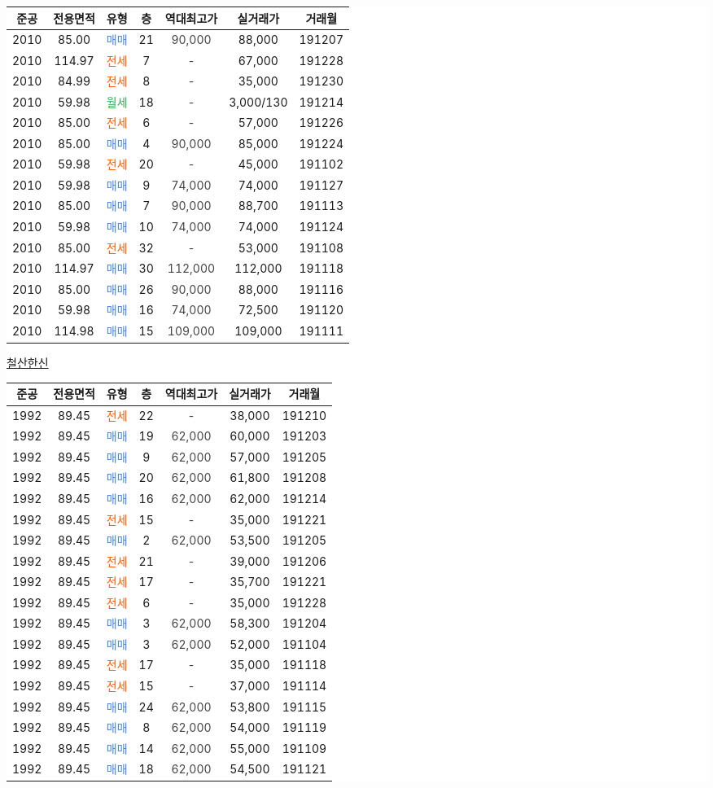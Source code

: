 |준공|전용면적|유형|층|역대최고가|실거래가|거래월|
|:---:|:---:|:---:|:---:|:---:|:---:|:---:|
|2010|85.00|<span style="color:#4285f3">매매</span>|21|<span style="color:#444444">90,000</span>|88,000|191207|
|2010|114.97|<span style="color:#ff5a00">전세</span>|7|<span style="color:#444444">-</span>|67,000|191228|
|2010|84.99|<span style="color:#ff5a00">전세</span>|8|<span style="color:#444444">-</span>|35,000|191230|
|2010|59.98|<span style="color:#34a853">월세</span>|18|<span style="color:#444444">-</span>|3,000/130|191214|
|2010|85.00|<span style="color:#ff5a00">전세</span>|6|<span style="color:#444444">-</span>|57,000|191226|
|2010|85.00|<span style="color:#4285f3">매매</span>|4|<span style="color:#444444">90,000</span>|85,000|191224|
|2010|59.98|<span style="color:#ff5a00">전세</span>|20|<span style="color:#444444">-</span>|45,000|191102|
|2010|59.98|<span style="color:#4285f3">매매</span>|9|<span style="color:#444444">74,000</span>|74,000|191127|
|2010|85.00|<span style="color:#4285f3">매매</span>|7|<span style="color:#444444">90,000</span>|88,700|191113|
|2010|59.98|<span style="color:#4285f3">매매</span>|10|<span style="color:#444444">74,000</span>|74,000|191124|
|2010|85.00|<span style="color:#ff5a00">전세</span>|32|<span style="color:#444444">-</span>|53,000|191108|
|2010|114.97|<span style="color:#4285f3">매매</span>|30|<span style="color:#444444">112,000</span>|112,000|191118|
|2010|85.00|<span style="color:#4285f3">매매</span>|26|<span style="color:#444444">90,000</span>|88,000|191116|
|2010|59.98|<span style="color:#4285f3">매매</span>|16|<span style="color:#444444">74,000</span>|72,500|191120|
|2010|114.98|<span style="color:#4285f3">매매</span>|15|<span style="color:#444444">109,000</span>|109,000|191111|

[철산한신](https://search.naver.com/search.naver?query=%EA%B2%BD%EA%B8%B0%EB%8F%84+%EA%B4%91%EB%AA%85%EC%8B%9C+%EC%B2%A0%EC%82%B0%EB%8F%99+%EC%B2%A0%EC%82%B0%ED%95%9C%EC%8B%A0)

|준공|전용면적|유형|층|역대최고가|실거래가|거래월|
|:---:|:---:|:---:|:---:|:---:|:---:|:---:|
|1992|89.45|<span style="color:#ff5a00">전세</span>|22|<span style="color:#444444">-</span>|38,000|191210|
|1992|89.45|<span style="color:#4285f3">매매</span>|19|<span style="color:#444444">62,000</span>|60,000|191203|
|1992|89.45|<span style="color:#4285f3">매매</span>|9|<span style="color:#444444">62,000</span>|57,000|191205|
|1992|89.45|<span style="color:#4285f3">매매</span>|20|<span style="color:#444444">62,000</span>|61,800|191208|
|1992|89.45|<span style="color:#4285f3">매매</span>|16|<span style="color:#444444">62,000</span>|62,000|191214|
|1992|89.45|<span style="color:#ff5a00">전세</span>|15|<span style="color:#444444">-</span>|35,000|191221|
|1992|89.45|<span style="color:#4285f3">매매</span>|2|<span style="color:#444444">62,000</span>|53,500|191205|
|1992|89.45|<span style="color:#ff5a00">전세</span>|21|<span style="color:#444444">-</span>|39,000|191206|
|1992|89.45|<span style="color:#ff5a00">전세</span>|17|<span style="color:#444444">-</span>|35,700|191221|
|1992|89.45|<span style="color:#ff5a00">전세</span>|6|<span style="color:#444444">-</span>|35,000|191228|
|1992|89.45|<span style="color:#4285f3">매매</span>|3|<span style="color:#444444">62,000</span>|58,300|191204|
|1992|89.45|<span style="color:#4285f3">매매</span>|3|<span style="color:#444444">62,000</span>|52,000|191104|
|1992|89.45|<span style="color:#ff5a00">전세</span>|17|<span style="color:#444444">-</span>|35,000|191118|
|1992|89.45|<span style="color:#ff5a00">전세</span>|15|<span style="color:#444444">-</span>|37,000|191114|
|1992|89.45|<span style="color:#4285f3">매매</span>|24|<span style="color:#444444">62,000</span>|53,800|191115|
|1992|89.45|<span style="color:#4285f3">매매</span>|8|<span style="color:#444444">62,000</span>|54,000|191119|
|1992|89.45|<span style="color:#4285f3">매매</span>|14|<span style="color:#444444">62,000</span>|55,000|191109|
|1992|89.45|<span style="color:#4285f3">매매</span>|18|<span style="color:#444444">62,000</span>|54,500|191121|